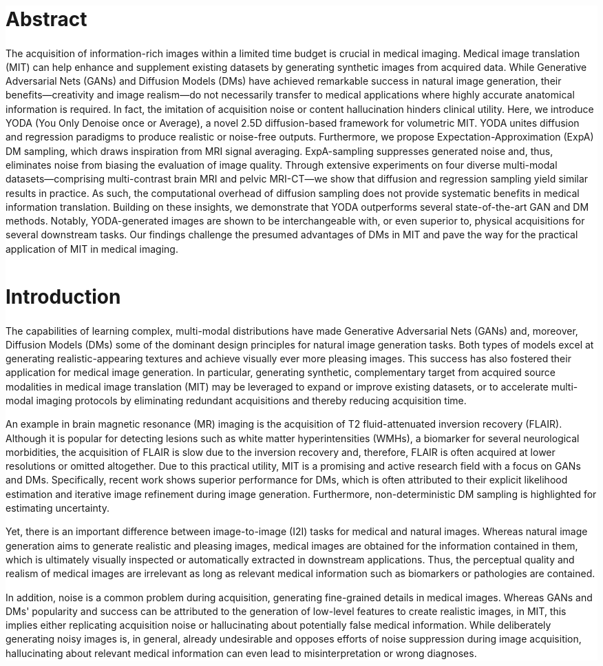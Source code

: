 # Abstract

The acquisition of information-rich images within a limited time budget is crucial in medical imaging. Medical image translation (MIT) can help enhance and supplement existing datasets by generating synthetic images from acquired data. While Generative Adversarial Nets (GANs) and Diffusion Models (DMs) have achieved remarkable success in natural image generation, their benefits—creativity and image realism—do not necessarily transfer to medical applications where highly accurate anatomical information is required. In fact, the imitation of acquisition noise or content hallucination hinders clinical utility. Here, we introduce YODA (You Only Denoise once or Average), a novel 2.5D diffusion-based framework for volumetric MIT. YODA unites diffusion and regression paradigms to produce realistic or noise-free outputs. Furthermore, we propose Expectation-Approximation (ExpA) DM sampling, which draws inspiration from MRI signal averaging. ExpA-sampling suppresses generated noise and, thus, eliminates noise from biasing the evaluation of image quality. Through extensive experiments on four diverse multi-modal datasets—comprising multi-contrast brain MRI and pelvic MRI-CT—we show that diffusion and regression sampling yield similar results in practice. As such, the computational overhead of diffusion sampling does not provide systematic benefits in medical information translation. Building on these insights, we demonstrate that YODA outperforms several state-of-the-art GAN and DM methods. Notably, YODA-generated images are shown to be interchangeable with, or even superior to, physical acquisitions for several downstream tasks. Our findings challenge the presumed advantages of DMs in MIT and pave the way for the practical application of MIT in medical imaging.

# Introduction

The capabilities of learning complex, multi-modal distributions have made Generative Adversarial Nets (GANs) and, moreover, Diffusion Models (DMs) some of the dominant design principles for natural image generation tasks. Both types of models excel at generating realistic-appearing textures and achieve visually ever more pleasing images. This success has also fostered their application for medical image generation. In particular, generating synthetic, complementary target from acquired source modalities in medical image translation (MIT) may be leveraged to expand or improve existing datasets, or to accelerate multi-modal imaging protocols by eliminating redundant acquisitions and thereby reducing acquisition time.

An example in brain magnetic resonance (MR) imaging is the acquisition of T2 fluid-attenuated inversion recovery (FLAIR). Although it is popular for detecting lesions such as white matter hyperintensities (WMHs), a biomarker for several neurological morbidities, the acquisition of FLAIR is slow due to the inversion recovery and, therefore, FLAIR is often acquired at lower resolutions or omitted altogether. Due to this practical utility, MIT is a promising and active research field with a focus on GANs and DMs. Specifically, recent work shows superior performance for DMs, which is often attributed to their explicit likelihood estimation and iterative image refinement during image generation. Furthermore, non-deterministic DM sampling is highlighted for estimating uncertainty.

Yet, there is an important difference between image-to-image (I2I) tasks for medical and natural images. Whereas natural image generation aims to generate realistic and pleasing images, medical images are obtained for the information contained in them, which is ultimately visually inspected or automatically extracted in downstream applications. Thus, the perceptual quality and realism of medical images are irrelevant as long as relevant medical information such as biomarkers or pathologies are contained.

In addition, noise is a common problem during acquisition, generating fine-grained details in medical images. Whereas GANs and DMs' popularity and success can be attributed to the generation of low-level features to create realistic images, in MIT, this implies either replicating acquisition noise or hallucinating about potentially false medical information. While deliberately generating noisy images is, in general, already undesirable and opposes efforts of noise suppression during image acquisition, hallucinating about relevant medical information can even lead to misinterpretation or wrong diagnoses.
